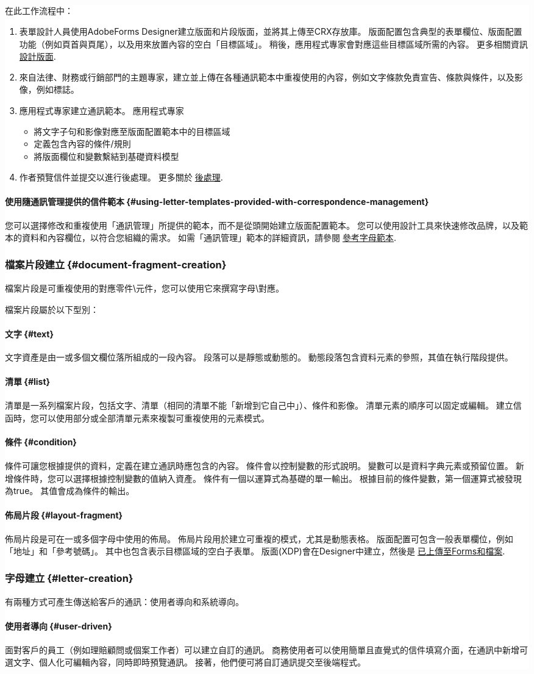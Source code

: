 在此工作流程中：

1. 表單設計人員使用AdobeForms Designer建立版面和片段版面，並將其上傳至CRX存放庫。 版面配置包含典型的表單欄位、版面配置功能（例如頁首與頁尾），以及用來放置內容的空白「目標區域」。 稍後，應用程式專家會對應這些目標區域所需的內容。 更多相關資訊 [設計版面](/help/forms/using/layout-design-details.md).
1. 來自法律、財務或行銷部門的主題專家，建立並上傳在各種通訊範本中重複使用的內容，例如文字條款免責宣告、條款與條件，以及影像，例如標誌。
1. 應用程式專家建立通訊範本。 應用程式專家

   * 將文字子句和影像對應至版面配置範本中的目標區域
   * 定義包含內容的條件/規則
   * 將版面欄位和變數繫結到基礎資料模型

1. 作者預覽信件並提交以進行後處理。 更多關於 [後處理](/help/forms/using/submit-letter-topostprocess.md).

#### 使用隨通訊管理提供的信件範本 {#using-letter-templates-provided-with-correspondence-management}

您可以選擇修改和重複使用「通訊管理」所提供的範本，而不是從頭開始建立版面配置範本。 您可以使用設計工具來快速修改品牌，以及範本的資料和內容欄位，以符合您組織的需求。 如需「通訊管理」範本的詳細資訊，請參閱 [參考字母範本](/help/forms/using/reference-cm-layout-templates.md).

### 檔案片段建立 {#document-fragment-creation}

檔案片段是可重複使用的對應零件\元件，您可以使用它來撰寫字母\對應。

檔案片段屬於以下型別：

#### 文字 {#text}

文字資產是由一或多個文欄位落所組成的一段內容。 段落可以是靜態或動態的。 動態段落包含資料元素的參照，其值在執行階段提供。

#### 清單 {#list}

清單是一系列檔案片段，包括文字、清單（相同的清單不能「新增到它自己中」）、條件和影像。 清單元素的順序可以固定或編輯。 建立信函時，您可以使用部分或全部清單元素來複製可重複使用的元素模式。

#### 條件 {#condition}

條件可讓您根據提供的資料，定義在建立通訊時應包含的內容。 條件會以控制變數的形式說明。 變數可以是資料字典元素或預留位置。 新增條件時，您可以選擇根據控制變數的值納入資產。 條件有一個以運算式為基礎的單一輸出。 根據目前的條件變數，第一個運算式被發現為true。 其值會成為條件的輸出。

#### 佈局片段 {#layout-fragment}

佈局片段是可在一或多個字母中使用的佈局。 佈局片段用於建立可重複的模式，尤其是動態表格。 版面配置可包含一般表單欄位，例如「地址」和「參考號碼」。 其中也包含表示目標區域的空白子表單。 版面(XDP)會在Designer中建立，然後是 [已上傳至Forms和檔案](/help/forms/using/get-xdp-pdf-documents-aem.md).

### 字母建立 {#letter-creation}

有兩種方式可產生傳送給客戶的通訊：使用者導向和系統導向。

#### 使用者導向 {#user-driven}

面對客戶的員工（例如理賠顧問或個案工作者）可以建立自訂的通訊。 商務使用者可以使用簡單且直覺式的信件填寫介面，在通訊中新增可選文字、個人化可編輯內容，同時即時預覽通訊。 接著，他們便可將自訂通訊提交至後端程式。
